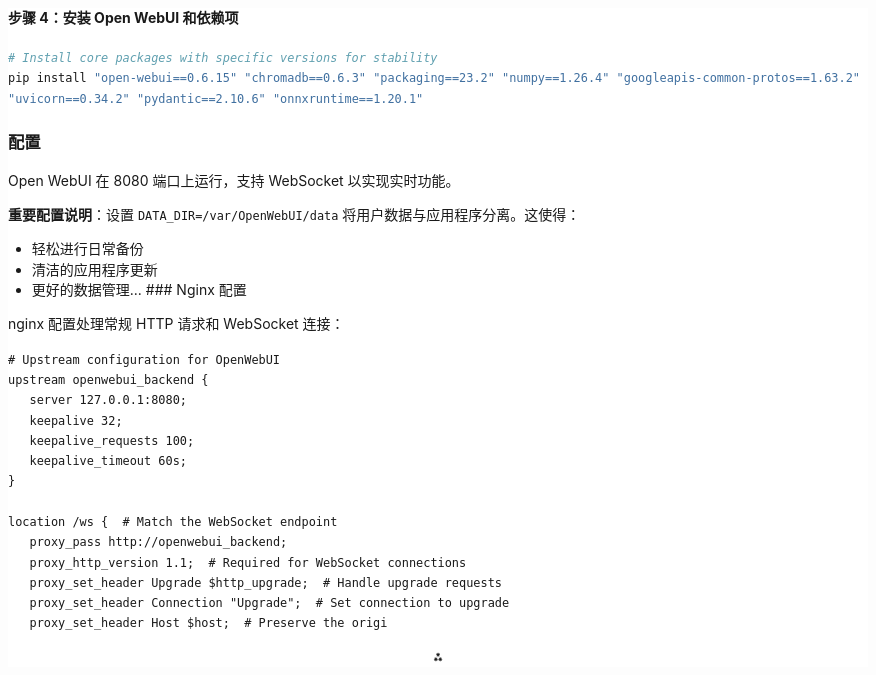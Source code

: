 
#### 步骤 4：安装 Open WebUI 和依赖项

```bash
# Install core packages with specific versions for stability
pip install "open-webui==0.6.15" "chromadb==0.6.3" "packaging==23.2" "numpy==1.26.4" "googleapis-common-protos==1.63.2" "uvicorn==0.34.2" "pydantic==2.10.6" "onnxruntime==1.20.1"
```


### 配置

Open WebUI 在 8080 端口上运行，支持 WebSocket 以实现实时功能。

**重要配置说明**：设置 `DATA_DIR=/var/OpenWebUI/data` 将用户数据与应用程序分离。这使得：

- 轻松进行日常备份
- 清洁的应用程序更新
- 更好的数据管理... \#\#\# Nginx 配置

nginx 配置处理常规 HTTP 请求和 WebSocket 连接：

```nginx
# Upstream configuration for OpenWebUI
upstream openwebui_backend {
   server 127.0.0.1:8080;
   keepalive 32;
   keepalive_requests 100;
   keepalive_timeout 60s;
}

location /ws {  # Match the WebSocket endpoint
   proxy_pass http://openwebui_backend;
   proxy_http_version 1.1;  # Required for WebSocket connections
   proxy_set_header Upgrade $http_upgrade;  # Handle upgrade requests
   proxy_set_header Connection "Upgrade";  # Set connection to upgrade
   proxy_set_header Host $host;  # Preserve the origi
```

<div style="text-align: center">⁂</div>

[^1]: AI-System-Installation-Guide-Building-a-Self-Hosted-AI-Stack-for-Small-Business.md

